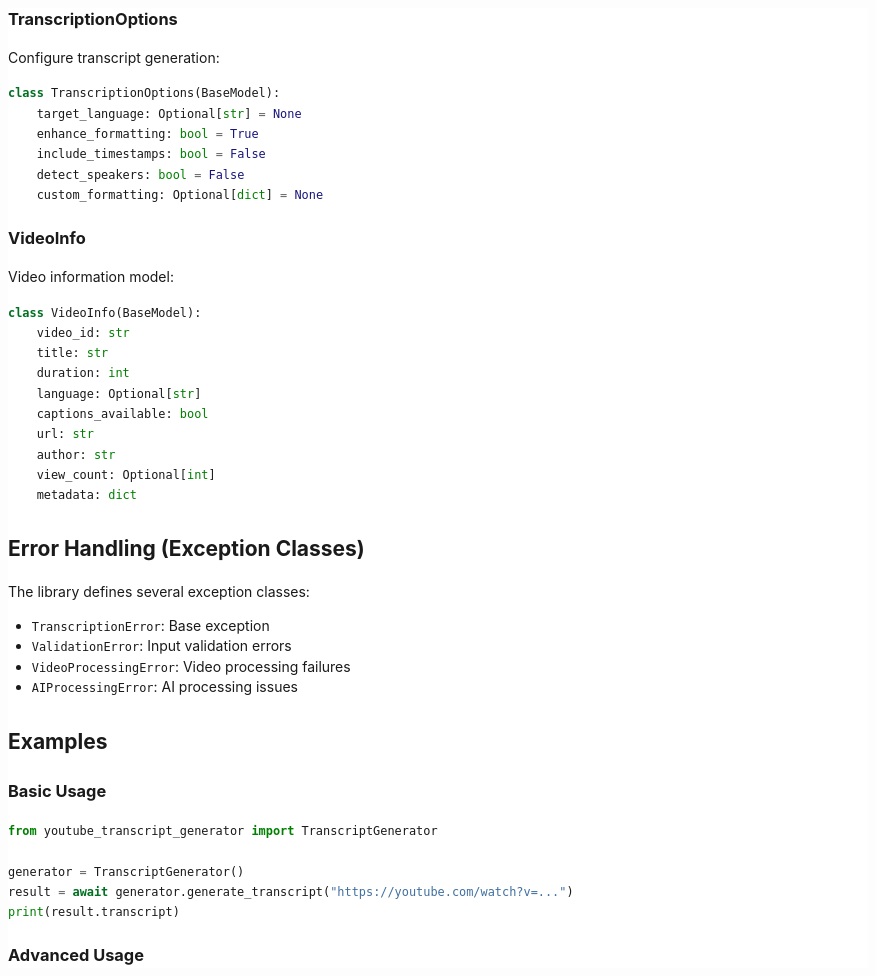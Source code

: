 ### TranscriptionOptions

Configure transcript generation:

```python
class TranscriptionOptions(BaseModel):
    target_language: Optional[str] = None
    enhance_formatting: bool = True
    include_timestamps: bool = False
    detect_speakers: bool = False
    custom_formatting: Optional[dict] = None
```

### VideoInfo

Video information model:

```python
class VideoInfo(BaseModel):
    video_id: str
    title: str
    duration: int
    language: Optional[str]
    captions_available: bool
    url: str
    author: str
    view_count: Optional[int]
    metadata: dict
```

## Error Handling (Exception Classes)

The library defines several exception classes:

- `TranscriptionError`: Base exception
- `ValidationError`: Input validation errors
- `VideoProcessingError`: Video processing failures
- `AIProcessingError`: AI processing issues

## Examples

### Basic Usage

```python
from youtube_transcript_generator import TranscriptGenerator

generator = TranscriptGenerator()
result = await generator.generate_transcript("https://youtube.com/watch?v=...")
print(result.transcript)
```

### Advanced Usage
